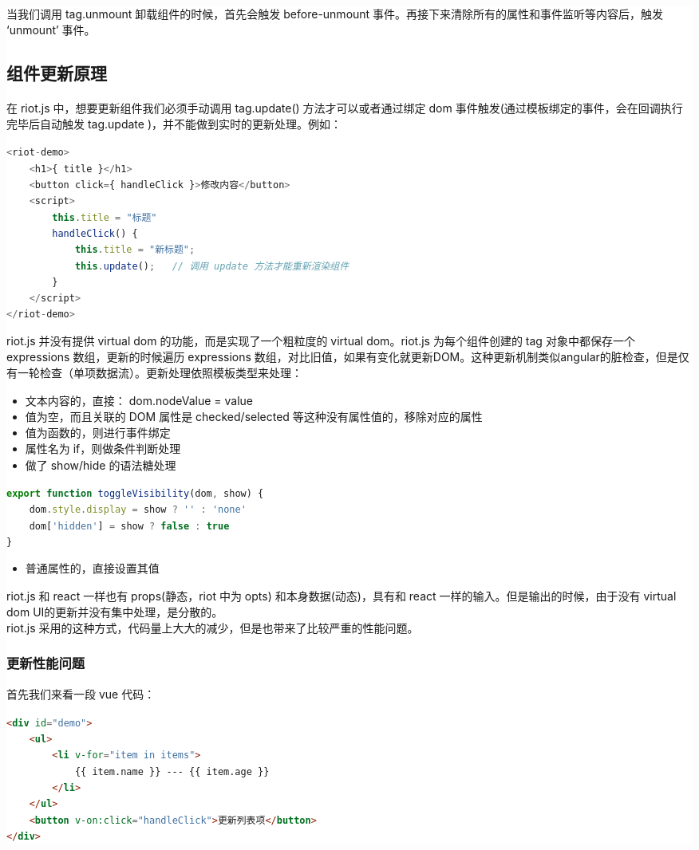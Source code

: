 
当我们调用 tag.unmount 卸载组件的时候，首先会触发 before-unmount 事件。再接下来清除所有的属性和事件监听等内容后，触发 ‘unmount’ 事件。

## 组件更新原理  
在 riot.js 中，想要更新组件我们必须手动调用 tag.update() 方法才可以或者通过绑定 dom 事件触发(通过模板绑定的事件，会在回调执行完毕后自动触发 tag.update )，并不能做到实时的更新处理。例如：  

```javascript    
<riot-demo>
    <h1>{ title }</h1>
    <button click={ handleClick }>修改内容</button>
    <script>
        this.title = "标题"
        handleClick() {
            this.title = "新标题";
            this.update();   // 调用 update 方法才能重新渲染组件
        }
    </script>
</riot-demo>
```   

riot.js 并没有提供 virtual dom 的功能，而是实现了一个粗粒度的 virtual dom。riot.js 为每个组件创建的 tag 对象中都保存一个 expressions 数组，更新的时候遍历 expressions 数组，对比旧值，如果有变化就更新DOM。这种更新机制类似angular的脏检查，但是仅有一轮检查（单项数据流）。更新处理依照模板类型来处理：  

* 文本内容的，直接： dom.nodeValue = value
* 值为空，而且关联的 DOM 属性是 checked/selected 等这种没有属性值的，移除对应的属性
* 值为函数的，则进行事件绑定
* 属性名为 if，则做条件判断处理
* 做了 show/hide 的语法糖处理  

```javascript    
export function toggleVisibility(dom, show) {
    dom.style.display = show ? '' : 'none'
    dom['hidden'] = show ? false : true
}
```  

* 普通属性的，直接设置其值  


riot.js 和 react 一样也有 props(静态，riot 中为 opts) 和本身数据(动态)，具有和 react 一样的输入。但是输出的时候，由于没有 virtual dom UI的更新并没有集中处理，是分散的。     
riot.js 采用的这种方式，代码量上大大的减少，但是也带来了比较严重的性能问题。   


### 更新性能问题  
首先我们来看一段 vue 代码：    




```html   
<div id="demo">
    <ul>
        <li v-for="item in items">
            {{ item.name }} --- {{ item.age }}
        </li>
    </ul>
    <button v-on:click="handleClick">更新列表项</button>
</div> 
```
